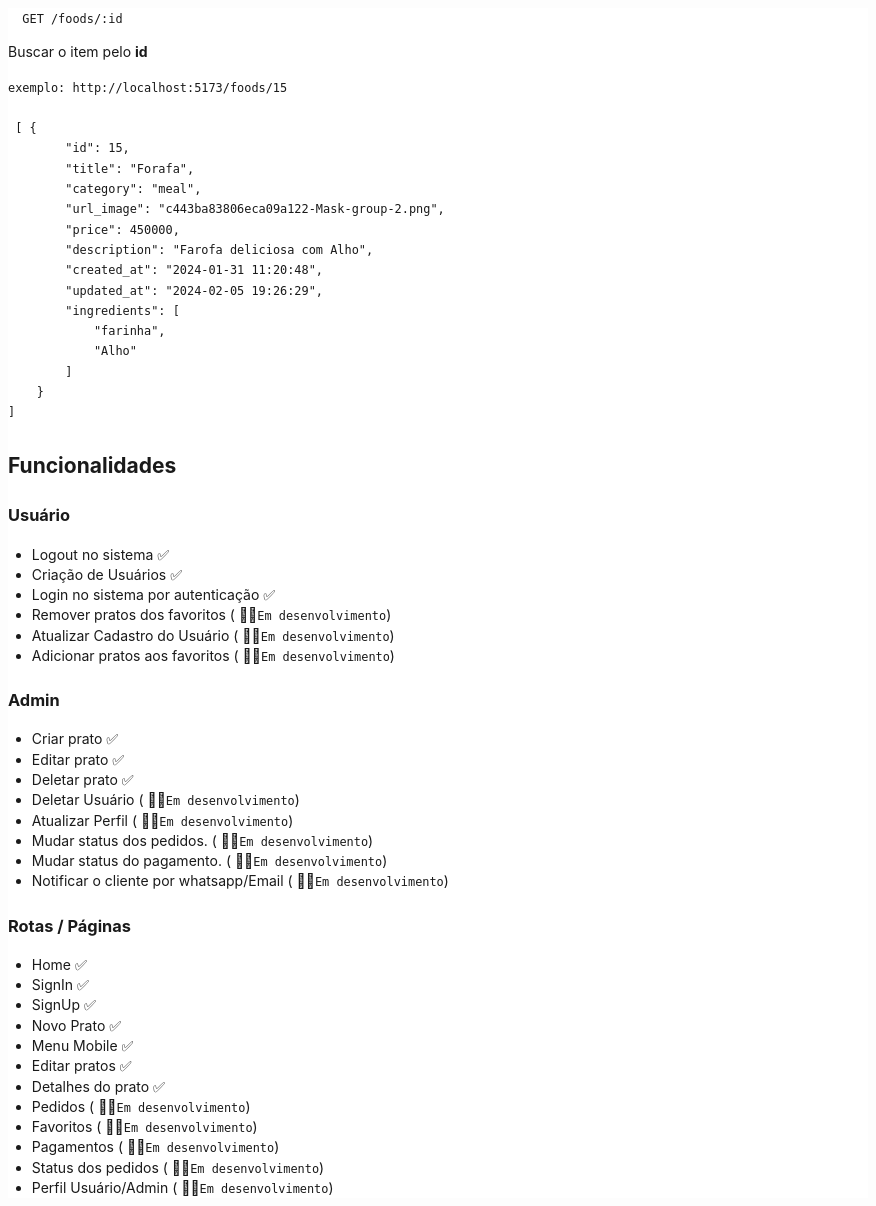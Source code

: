 ```http
  GET /foods/:id
```

Buscar o item pelo **id**

```
exemplo: http://localhost:5173/foods/15

 [ {
		"id": 15,
		"title": "Forafa",
		"category": "meal",
		"url_image": "c443ba83806eca09a122-Mask-group-2.png",
		"price": 450000,
		"description": "Farofa deliciosa com Alho",
		"created_at": "2024-01-31 11:20:48",
		"updated_at": "2024-02-05 19:26:29",
		"ingredients": [
			"farinha",
			"Alho"
		]
	}
]
```

## Funcionalidades

### Usuário

- Logout no sistema ✅
- Criação de Usuários ✅
- Login no sistema por autenticação ✅
- Remover pratos dos favoritos ( 🧑‍💻`Em desenvolvimento`)
- Atualizar Cadastro do Usuário ( 🧑‍💻`Em desenvolvimento`)
- Adicionar pratos aos favoritos ( 🧑‍💻`Em desenvolvimento`)

### Admin

- Criar prato ✅
- Editar prato ✅
- Deletar prato ✅
- Deletar Usuário ( 🧑‍💻`Em desenvolvimento`)
- Atualizar Perfil ( 🧑‍💻`Em desenvolvimento`)
- Mudar status dos pedidos. ( 🧑‍💻`Em desenvolvimento`)
- Mudar status do pagamento. ( 🧑‍💻`Em desenvolvimento`)
- Notificar o cliente por whatsapp/Email ( 🧑‍💻`Em desenvolvimento`)

### Rotas / Páginas

- Home ✅
- SignIn ✅
- SignUp ✅
- Novo Prato ✅
- Menu Mobile ✅
- Editar pratos ✅
- Detalhes do prato ✅
- Pedidos ( 🧑‍💻`Em desenvolvimento`)
- Favoritos ( 🧑‍💻`Em desenvolvimento`)
- Pagamentos ( 🧑‍💻`Em desenvolvimento`)
- Status dos pedidos ( 🧑‍💻`Em desenvolvimento`)
- Perfil Usuário/Admin ( 🧑‍💻`Em desenvolvimento`)

